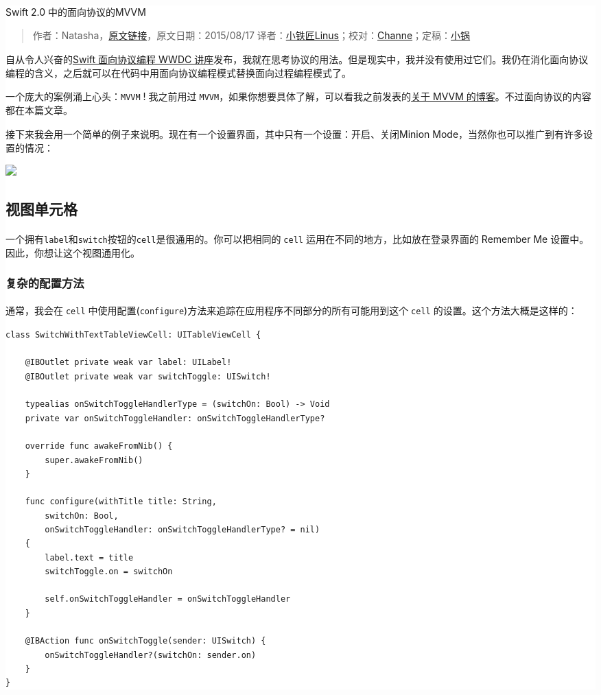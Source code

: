 Swift 2.0 中的面向协议的MVVM

> 作者：Natasha，[原文链接](http://natashatherobot.com/swift-2-0-protocol-oriented-mvvm/)，原文日期：2015/08/17
> 译者：[小铁匠Linus](http://weibo.com/linusling)；校对：[Channe](undefined)；定稿：[小锅](http://www.swiftyper.com/)
  







自从令人兴奋的[Swift 面向协议编程 WWDC 讲座](https://developer.apple.com/videos/wwdc/2015/?id=408)发布，我就在思考协议的用法。但是现实中，我并没有使用过它们。我仍在消化面向协议编程的含义，之后就可以在代码中用面向协议编程模式替换面向过程编程模式了。

一个庞大的案例涌上心头：`MVVM` ! 我之前用过 `MVVM`，如果你想要具体了解，可以看我之前发表的[关于 MVVM 的博客](http://natashatherobot.com/swift-mvvm-optionals/)。不过面向协议的内容都在本篇文章。



接下来我会用一个简单的例子来说明。现在有一个设置界面，其中只有一个设置：开启、关闭Minion Mode，当然你也可以推广到有许多设置的情况：

![](http://swift.gg/img/articles/swift-2-0-protocol-oriented-mvvm/Simulator-Screen-Shot-Aug-17-2015-8.26.21-AM.png1444269944.206409)

## 视图单元格

一个拥有`label`和`switch`按钮的`cell`是很通用的。你可以把相同的 `cell` 运用在不同的地方，比如放在登录界面的 Remember Me 设置中。因此，你想让这个视图通用化。

### 复杂的配置方法

通常，我会在 `cell` 中使用配置(`configure`)方法来追踪在应用程序不同部分的所有可能用到这个 `cell` 的设置。这个方法大概是这样的：

    
    class SwitchWithTextTableViewCell: UITableViewCell {
        
        @IBOutlet private weak var label: UILabel!
        @IBOutlet private weak var switchToggle: UISwitch!
        
        typealias onSwitchToggleHandlerType = (switchOn: Bool) -> Void
        private var onSwitchToggleHandler: onSwitchToggleHandlerType?
        
        override func awakeFromNib() {
            super.awakeFromNib()
        }
        
        func configure(withTitle title: String,
            switchOn: Bool,
            onSwitchToggleHandler: onSwitchToggleHandlerType? = nil)
        {
            label.text = title
            switchToggle.on = switchOn
            
            self.onSwitchToggleHandler = onSwitchToggleHandler
        }
        
        @IBAction func onSwitchToggle(sender: UISwitch) {
            onSwitchToggleHandler?(switchOn: sender.on)
        }
    }
